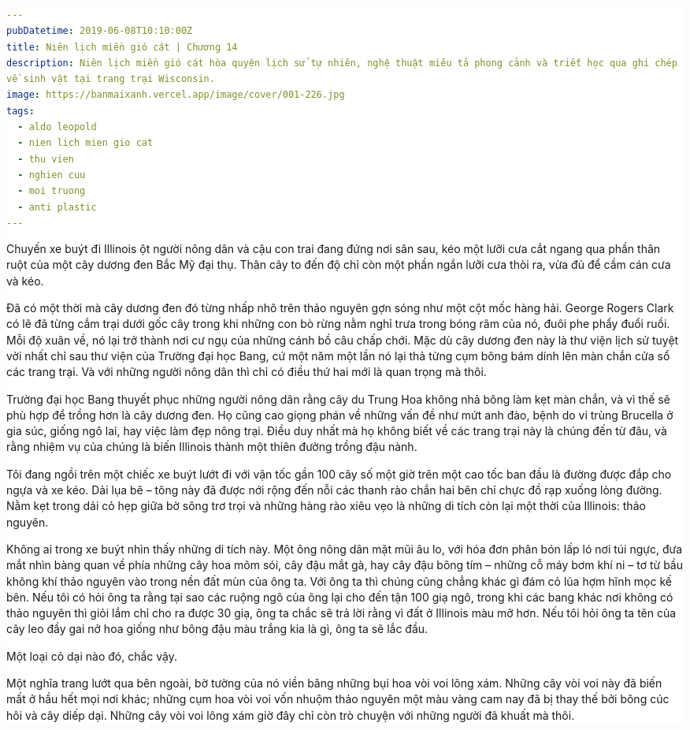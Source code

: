```yaml
---
pubDatetime: 2019-06-08T10:10:00Z
title: Niên lịch miền gió cát | Chương 14
description: Niên lịch miền gió cát hòa quyện lịch sử tự nhiên, nghệ thuật miêu tả phong cảnh và triết học qua ghi chép về sinh vật tại trang trại Wisconsin.
image: https://banmaixanh.vercel.app/image/cover/001-226.jpg
tags:
  - aldo leopold
  - nien lich mien gio cat
  - thu vien
  - nghien cuu
  - moi truong
  - anti plastic
---
```


Chuyến xe buýt đi Illinois ột người nông dân và cậu con trai đang đứng nơi sân sau, kéo một lưỡi cưa cắt ngang qua phần thân ruột của một cây dương đen Bắc Mỹ đại thụ. Thân cây to đến độ chỉ còn một phần ngắn lưỡi cưa thòi ra, vừa đủ để cầm cán cưa và kéo.

Đã có một thời mà cây dương đen đó từng nhấp nhô trên thảo nguyên gợn sóng như một cột mốc hàng hải. George Rogers Clark có lẽ đã từng cắm trại dưới gốc cây trong khi những con bò rừng nằm nghỉ trưa trong bóng râm của nó, đuôi phe phẩy đuổi ruồi. Mỗi độ xuân về, nó lại trở thành nơi cư ngụ của những cánh bồ câu chấp chới. Mặc dù cây dương đen này là thư viện lịch sử tuyệt vời nhất chỉ sau thư viện của Trường đại học Bang, cứ một năm một lần nó lại thả từng cụm bông bám dính lên màn chắn cửa sổ các trang trại. Và với những người nông dân thì chỉ có điều thứ hai mới là quan trọng mà thôi.

Trường đại học Bang thuyết phục những người nông dân rằng cây du Trung Hoa không nhả bông làm kẹt màn chắn, và vì thế sẽ phù hợp để trồng hơn là cây dương đen. Họ cũng cao giọng phán về những vấn đề như mứt anh đào, bệnh do vi trùng Brucella ở gia súc, giống ngô lai, hay việc làm đẹp nông trại. Điều duy nhất mà họ không biết về các trang trại này là chúng đến từ đâu, và rằng nhiệm vụ của chúng là biến Illinois thành một thiên đường trồng đậu nành.

Tôi đang ngồi trên một chiếc xe buýt lướt đi với vận tốc gần 100 cây số một giờ trên một cao tốc ban đầu là đường được đắp cho ngựa và xe kéo. Dải lụa bê – tông này đã được nới rộng đến nỗi các thanh rào chắn hai bên chỉ chực đồ rạp xuống lòng đường. Nằm kẹt trong dải cỏ hẹp giữa bờ sông trơ trọi và những hàng rào xiêu vẹo là những di tích còn lại một thời của Illinois: thảo nguyên.

Không ai trong xe buýt nhìn thấy những di tích này. Một ông nông dân mặt mũi âu lo, với hóa đơn phân bón lấp ló nơi túi ngực, đưa mắt nhìn bàng quan về phía những cây hoa mõm sói, cây đậu mắt gà, hay cây đậu bông tím – những cỗ máy bơm khí ni – tơ từ bầu không khí thảo nguyên vào trong nền đất mùn của ông ta. Với ông ta thì chúng cũng chẳng khác gì đám cỏ lúa hợm hĩnh mọc kế bên. Nếu tôi có hỏi ông ta rằng tại sao các ruộng ngô của ông lại cho đến tận 100 giạ ngô, trong khi các bang khác nơi không có thảo nguyên thì giỏi lắm chỉ cho ra được 30 giạ, ông ta chắc sẽ trả lời rằng vì đất ở Illinois màu mỡ hơn. Nếu tôi hỏi ông ta tên của cây leo đầy gai nở hoa giống như bông đậu màu trắng kia là gì, ông ta sẽ lắc đầu.

Một loại cỏ dại nào đó, chắc vậy.

Một nghĩa trang lướt qua bên ngoài, bờ tường của nó viền băng những bụi hoa vòi voi lông xám. Những cây vòi voi này đã biến mất ở hầu hết mọi nơi khác; những cụm hoa vòi voi vốn nhuộm thảo nguyên một màu vàng cam nay đã bị thay thế bởi bông cúc hôi và cây diếp dại. Những cây vòi voi lông xám giờ đây chỉ còn trò chuyện với những người đã khuất mà thôi.
